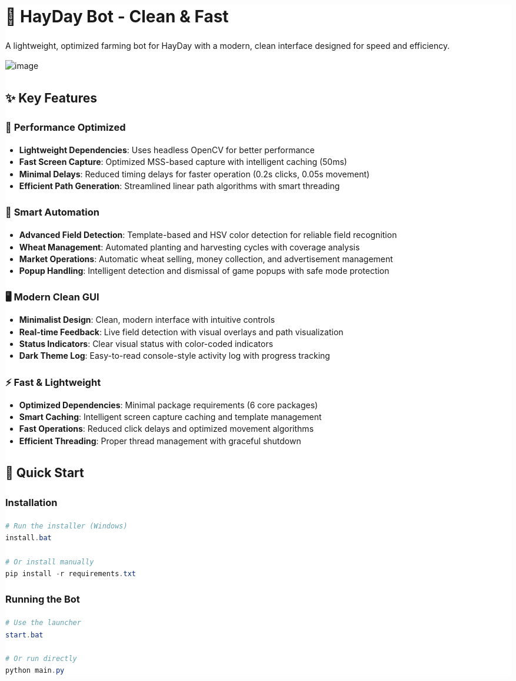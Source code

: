 # 🤖 HayDay Bot - Clean & Fast

A lightweight, optimized farming bot for HayDay with a modern, clean interface designed for speed and efficiency.

![image](https://github.com/user-attachments/assets/dd14ae9c-2580-4355-a239-eae2180c03c6)

<video src="https://github.com/user-attachments/assets/47ae4656-64c3-4d53-bc1a-14420b78d5b8" width="352" height="720"></video>

## ✨ **Key Features**

### 🚀 **Performance Optimized**
- **Lightweight Dependencies**: Uses headless OpenCV for better performance
- **Fast Screen Capture**: Optimized MSS-based capture with intelligent caching (50ms)
- **Minimal Delays**: Reduced timing delays for faster operation (0.2s clicks, 0.05s movement)
- **Efficient Path Generation**: Streamlined linear path algorithms with smart threading

### 🎯 **Smart Automation**
- **Advanced Field Detection**: Template-based and HSV color detection for reliable field recognition
- **Wheat Management**: Automated planting and harvesting cycles with coverage analysis
- **Market Operations**: Automatic wheat selling, money collection, and advertisement management
- **Popup Handling**: Intelligent detection and dismissal of game popups with safe mode protection

### 🖥️ **Modern Clean GUI**
- **Minimalist Design**: Clean, modern interface with intuitive controls
- **Real-time Feedback**: Live field detection with visual overlays and path visualization
- **Status Indicators**: Clear visual status with color-coded indicators
- **Dark Theme Log**: Easy-to-read console-style activity log with progress tracking

### ⚡ **Fast & Lightweight**
- **Optimized Dependencies**: Minimal package requirements (6 core packages)
- **Smart Caching**: Intelligent screen capture caching and template management
- **Fast Operations**: Reduced click delays and optimized movement algorithms
- **Efficient Threading**: Proper thread management with graceful shutdown

## 🚀 **Quick Start**

### Installation
```powershell
# Run the installer (Windows)
install.bat

# Or install manually
pip install -r requirements.txt
```

### Running the Bot
```powershell
# Use the launcher
start.bat

# Or run directly
python main.py
```
